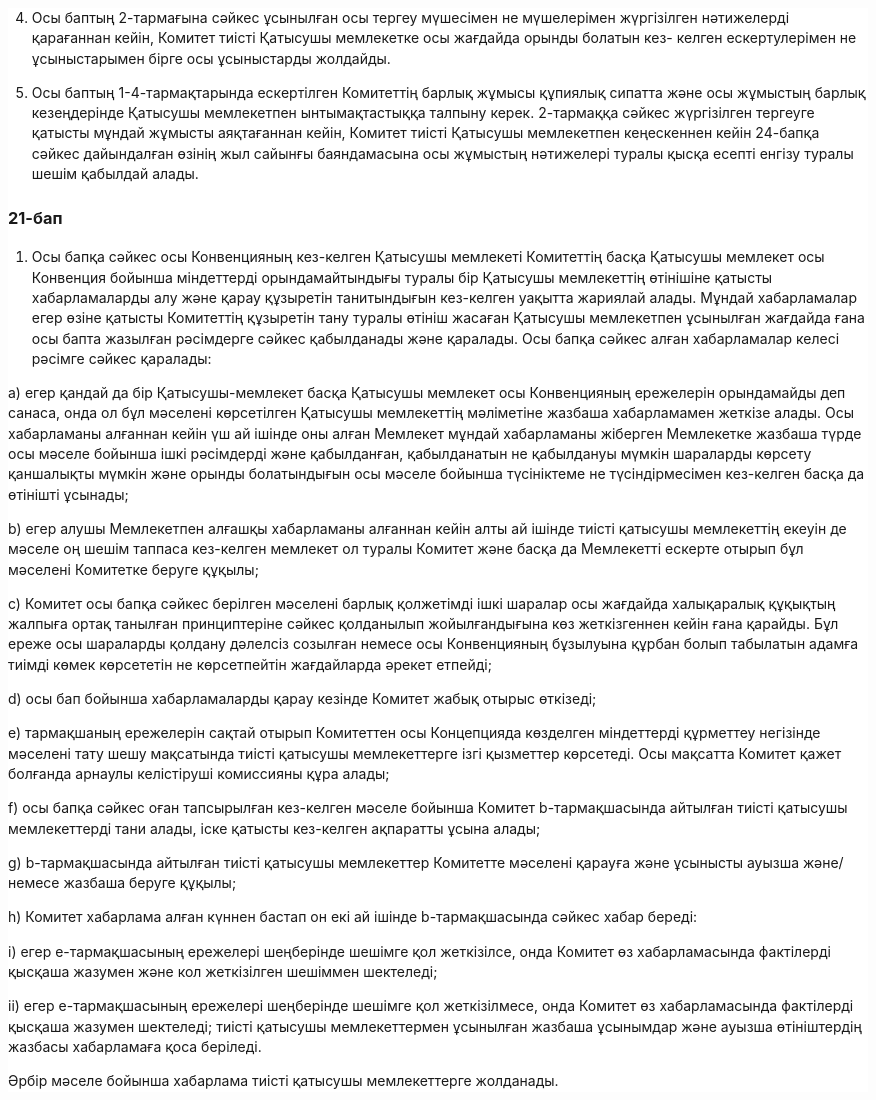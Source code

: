 4. Осы баптың 2-тармағына сәйкес ұсынылған осы тергеу мүшесімен не мүшелерімен жүргізілген нәтижелерді қарағаннан кейін, Комитет тиісті Қатысушы мемлекетке осы жағдайда орынды болатын кез- келген ескертулерімен не ұсыныстарымен бірге осы ұсыныстарды жолдайды.

5. Осы баптың 1-4-тармақтарында ескертілген Комитеттің барлық жұмысы құпиялық сипатта және осы жұмыстың барлық кезеңдерінде Қатысушы мемлекетпен ынтымақтастыққа талпыну керек. 2-тармаққа сәйкес жүргізілген тергеуге қатысты мұндай жұмысты аяқтағаннан кейін, Комитет тиісті Қатысушы мемлекетпен кеңескеннен кейін 24-бапқа сәйкес дайындалған өзінің жыл сайынғы баяндамасына осы жұмыстың нәтижелері туралы қысқа есепті енгізу туралы шешім қабылдай алады.

### 21-бап

1. Осы бапқа сәйкес осы Конвенцияның кез-келген Қатысушы мемлекеті Комитеттің басқа Қатысушы мемлекет осы Конвенция бойынша міндеттерді орындамайтындығы туралы бір Қатысушы мемлекеттің өтінішіне қатысты хабарламаларды алу және қарау құзыретін танитындығын кез-келген уақытта жариялай алады. Мұндай хабарламалар егер өзіне қатысты Комитеттің құзыретін тану туралы өтініш жасаған Қатысушы мемлекетпен ұсынылған жағдайда ғана осы бапта жазылған рәсімдерге сәйкес қабылданады және қаралады. Осы бапқа сәйкес алған хабарламалар келесі рәсімге сәйкес қаралады:

a) егер қандай да бір Қатысушы-мемлекет басқа Қатысушы мемлекет осы Конвенцияның ережелерін орындамайды деп санаса, онда ол бұл мәселені көрсетілген Қатысушы мемлекеттің мәліметіне жазбаша хабарламамен жеткізе алады. Осы хабарламаны алғаннан кейін үш ай ішінде оны алған Мемлекет мұндай хабарламаны жіберген Мемлекетке жазбаша түрде осы мәселе бойынша ішкі рәсімдерді және қабылданған, қабылданатын не қабылдануы мүмкін шараларды көрсету қаншалықты мүмкін және орынды болатындығын осы мәселе бойынша түсініктеме не түсіндірмесімен кез-келген басқа да өтінішті ұсынады;

b) егер алушы Мемлекетпен алғашқы хабарламаны алғаннан кейін алты ай ішінде тиісті қатысушы мемлекеттің екеуін де мәселе оң шешім таппаса кез-келген мемлекет ол туралы Комитет және басқа да Мемлекетті ескерте отырып бұл мәселені Комитетке беруге құқылы;

c) Комитет осы бапқа сәйкес берілген мәселені барлық қолжетімді ішкі шаралар осы жағдайда халықаралық құқықтың жалпыға ортақ танылған принциптеріне сәйкес қолданылып жойылғандығына көз жеткізгеннен кейін ғана қарайды. Бұл ереже осы шараларды қолдану дәлелсіз созылған немесе осы Конвенцияның бұзылуына құрбан болып табылатын адамға тиімді көмек көрсететін не көрсетпейтін жағдайларда әрекет етпейді;

d) осы бап бойынша хабарламаларды қарау кезінде Комитет жабық отырыс өткізеді;

e) тармақшаның ережелерін сақтай отырып Комитеттен осы Концепцияда көзделген міндеттерді құрметтеу негізінде мәселені тату шешу мақсатында тиісті қатысушы мемлекеттерге ізгі қызметтер көрсетеді. Осы мақсатта Комитет қажет болғанда арнаулы келістіруші комиссияны құра алады;

f) осы бапқа сәйкес оған тапсырылған кез-келген мәселе бойынша Комитет b-тармақшасында айтылған тиісті қатысушы мемлекеттерді тани алады, іске қатысты кез-келген ақпаратты ұсына алады;

g) b-тармақшасында айтылған тиісті қатысушы мемлекеттер Комитетте мәселені қарауға және ұсынысты ауызша және/немесе жазбаша беруге құқылы;

h) Комитет хабарлама алған күннен бастап он екі ай ішінде b-тармақшасында сәйкес хабар береді:

i) егер е-тармақшасының ережелері шеңберінде шешімге қол жеткізілсе, онда Комитет өз хабарламасында фактілерді қысқаша жазумен және кол жеткізілген шешіммен шектеледі;

ii) егер е-тармақшасының ережелері шеңберінде шешімге қол жеткізілмесе, онда Комитет өз хабарламасында фактілерді қысқаша жазумен шектеледі; тиісті қатысушы мемлекеттермен ұсынылған жазбаша ұсынымдар және ауызша өтініштердің жазбасы хабарламаға қоса беріледі.

Әрбір мәселе бойынша хабарлама тиісті қатысушы мемлекеттерге жолданады.
